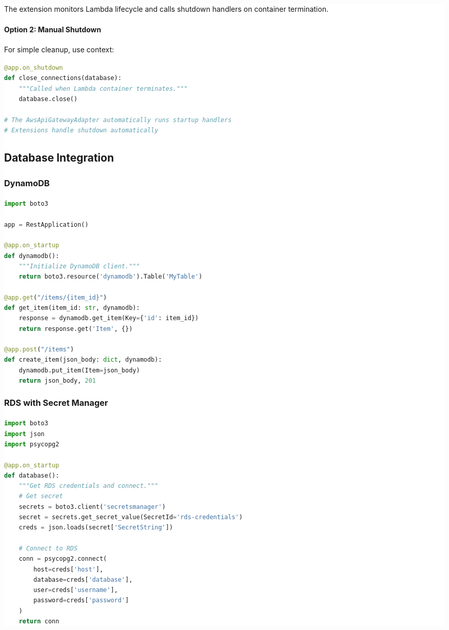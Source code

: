 The extension monitors Lambda lifecycle and calls shutdown handlers on container termination.

#### Option 2: Manual Shutdown

For simple cleanup, use context:

```python
@app.on_shutdown
def close_connections(database):
    """Called when Lambda container terminates."""
    database.close()

# The AwsApiGatewayAdapter automatically runs startup handlers
# Extensions handle shutdown automatically
```

## Database Integration

### DynamoDB

```python
import boto3

app = RestApplication()

@app.on_startup
def dynamodb():
    """Initialize DynamoDB client."""
    return boto3.resource('dynamodb').Table('MyTable')

@app.get("/items/{item_id}")
def get_item(item_id: str, dynamodb):
    response = dynamodb.get_item(Key={'id': item_id})
    return response.get('Item', {})

@app.post("/items")
def create_item(json_body: dict, dynamodb):
    dynamodb.put_item(Item=json_body)
    return json_body, 201
```

### RDS with Secret Manager

```python
import boto3
import json
import psycopg2

@app.on_startup
def database():
    """Get RDS credentials and connect."""
    # Get secret
    secrets = boto3.client('secretsmanager')
    secret = secrets.get_secret_value(SecretId='rds-credentials')
    creds = json.loads(secret['SecretString'])

    # Connect to RDS
    conn = psycopg2.connect(
        host=creds['host'],
        database=creds['database'],
        user=creds['username'],
        password=creds['password']
    )
    return conn

```
